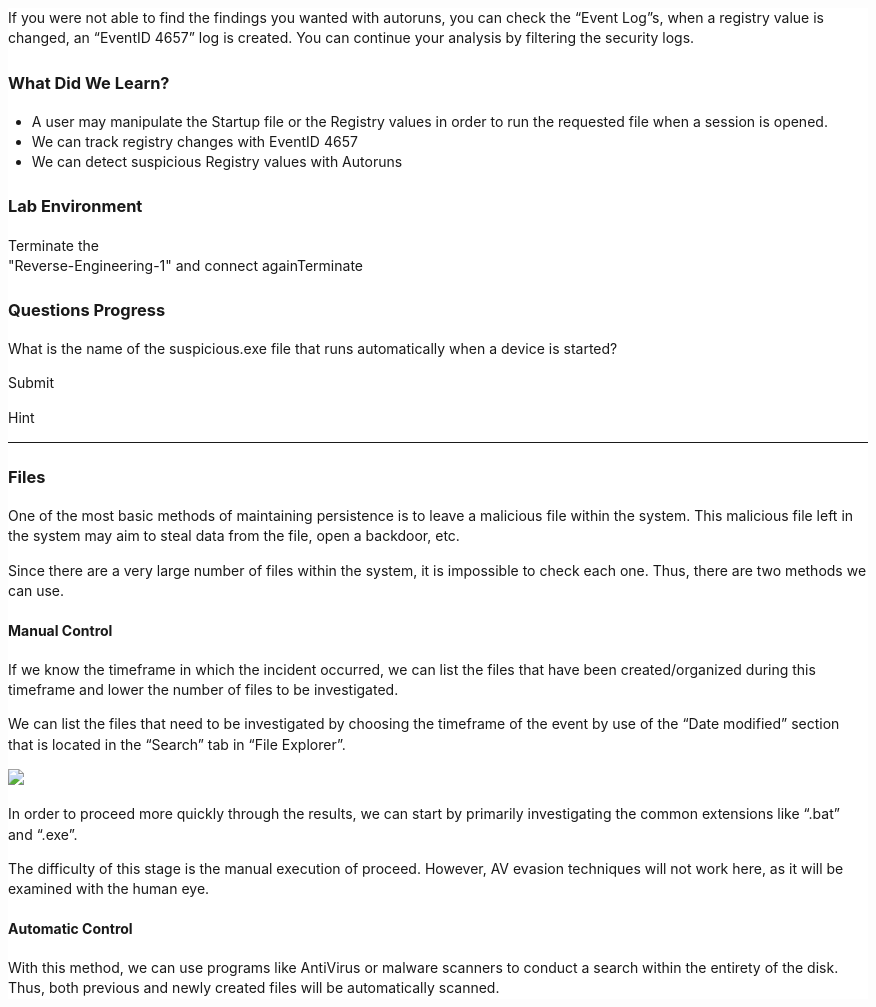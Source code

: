 If you were not able to find the findings you wanted with autoruns, you can check the “Event Log”s, when a registry value is changed, an “EventID 4657” log is created. You can continue your analysis by filtering the security logs.  
  

### What Did We Learn?

- A user may manipulate the Startup file or the Registry values in order to run the requested file when a session is opened.
- We can track registry changes with EventID 4657
- We can detect suspicious Registry values with Autoruns

### Lab Environment

Terminate the  
"Reverse-Engineering-1" and connect againTerminate

### Questions Progress

What is the name of the suspicious.exe file that runs automatically when a device is started?

Submit

Hint


---

### Files

One of the most basic methods of maintaining persistence is to leave a malicious file within the system. This malicious file left in the system may aim to steal data from the file, open a backdoor, etc.  
  
Since there are a very large number of files within the system, it is impossible to check each one. Thus, there are two methods we can use.  

#### Manual Control

If we know the timeframe in which the incident occurred, we can list the files that have been created/organized during this timeframe and lower the number of files to be investigated.  
  
We can list the files that need to be investigated by choosing the timeframe of the event by use of the “Date modified” section that is located in the “Search” tab in “File Explorer”.  

![](https://letsdefend.io/images/academy/files/file1.PNG)

  
In order to proceed more quickly through the results, we can start by primarily investigating the common extensions like “.bat” and “.exe”.  
  
The difficulty of this stage is the manual execution of proceed. However, AV evasion techniques will not work here, as it will be examined with the human eye.  

#### Automatic Control

With this method, we can use programs like AntiVirus or malware scanners to conduct a search within the entirety of the disk. Thus, both previous and newly created files will be automatically scanned.  
  